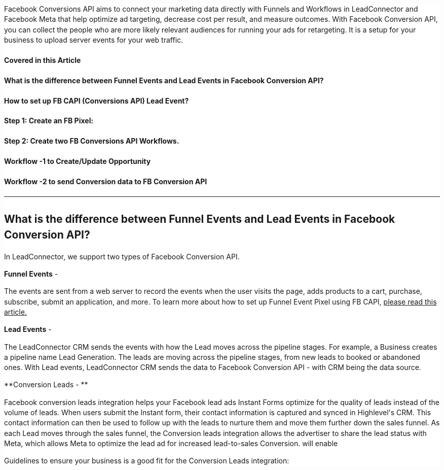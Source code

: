Facebook Conversions API aims to connect your marketing data directly with Funnels and Workflows in LeadConnector and Facebook Meta that help optimize ad targeting, decrease cost per result, and measure outcomes. With Facebook Conversion API, you can collect the people who are more likely relevant audiences for running your ads for retargeting. It is a setup for your business to upload server events for your web traffic. 

#### **Covered in this Article**

#### **What is the difference between Funnel Events and Lead Events in Facebook Conversion API?**

#### **How to set up FB CAPI (Conversions API) Lead Event?**

#### Step 1: Create an FB Pixel:

#### Step 2: Create two FB Conversions API Workflows.

#### Workflow -1 to Create/Update Opportunity

#### Workflow -2 to send Conversion data to FB Conversion API

* * *

## **What is the difference between Funnel Events and Lead Events in Facebook Conversion API?**

In LeadConnector, we support two types of Facebook Conversion API. 

**Funnel Events** - 

The events are sent from a web server to record the events when the user visits the page, adds products to a cart, purchase, subscribe, submit an application, and more. To learn more about how to set up Funnel Event Pixel using FB CAPI, [please read this article.](https://help.gohighlevel.com/support/solutions/articles/48001236281-how-to-set-up-a-funnel-event-pixel-for-facebook-conversion-api-)

**Lead Events** - 

The LeadConnector CRM sends the events with how the Lead moves across the pipeline stages. For example, a Business creates a pipeline name Lead Generation. The leads are moving across the pipeline stages, from new leads to booked or abandoned ones. With Lead events, LeadConnector CRM sends the data to Facebook Conversion API - with CRM being the data source. 

**Conversion Leads -  **

Facebook conversion leads integration helps your Facebook lead ads Instant Forms optimize for the quality of leads instead of the volume of leads. When users submit the Instant form, their contact information is captured and synced in Highlevel's CRM. This contact information can then be used to follow up with the leads to nurture them and move them further down the sales funnel. As each Lead moves through the sales funnel, the Conversion leads integration allows the advertiser to share the lead status with Meta, which allows Meta to optimize the lead ad for increased lead-to-sales Conversion. will enable

Guidelines to ensure your business is a good fit for the Conversion Leads integration:
